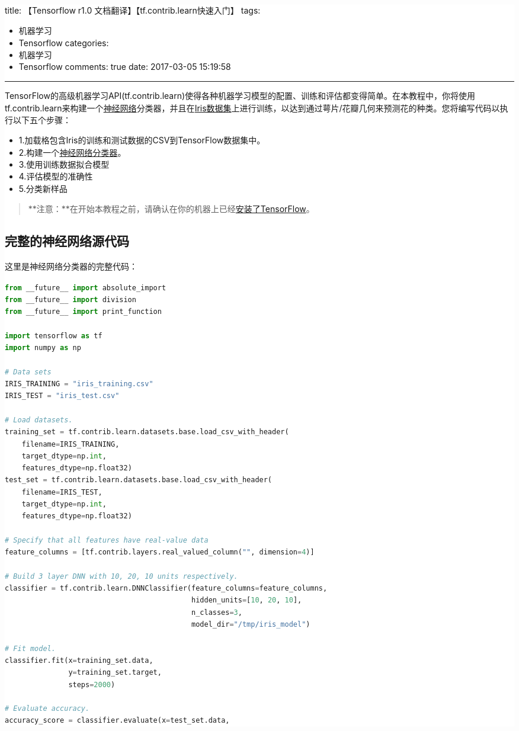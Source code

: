 title: 【Tensorflow r1.0 文档翻译】【tf.contrib.learn快速入门】
tags:
  - 机器学习
  - Tensorflow
categories:
  - 机器学习
  - Tensorflow
comments: true
date: 2017-03-05 15:19:58
---

TensorFlow的高级机器学习API(tf.contrib.learn)使得各种机器学习模型的配置、训练和评估都变得简单。在本教程中，你将使用tf.contrib.learn来构建一个[神经网络](https://en.wikipedia.org/wiki/Artificial_neural_network)分类器，并且在[Iris数据集](https://en.wikipedia.org/wiki/Iris_flower_data_set)上进行训练，以达到通过萼片/花瓣几何来预测花的种类。您将编写代码以执行以下五个步骤：

- 1.加载格包含Iris的训练和测试数据的CSV到TensorFlow数据集中。
- 2.构建一个[神经网络分类器](https://www.tensorflow.org/api_docs/python/tf/contrib/learn/DNNClassifier)。
- 3.使用训练数据拟合模型
- 4.评估模型的准确性
- 5.分类新样品

> **注意：**在开始本教程之前，请确认在你的机器上已经[安装了TensorFlow](https://www.tensorflow.org/install/index)。

## 完整的神经网络源代码

这里是神经网络分类器的完整代码：

``` python
from __future__ import absolute_import
from __future__ import division
from __future__ import print_function

import tensorflow as tf
import numpy as np

# Data sets
IRIS_TRAINING = "iris_training.csv"
IRIS_TEST = "iris_test.csv"

# Load datasets.
training_set = tf.contrib.learn.datasets.base.load_csv_with_header(
    filename=IRIS_TRAINING,
    target_dtype=np.int,
    features_dtype=np.float32)
test_set = tf.contrib.learn.datasets.base.load_csv_with_header(
    filename=IRIS_TEST,
    target_dtype=np.int,
    features_dtype=np.float32)

# Specify that all features have real-value data
feature_columns = [tf.contrib.layers.real_valued_column("", dimension=4)]

# Build 3 layer DNN with 10, 20, 10 units respectively.
classifier = tf.contrib.learn.DNNClassifier(feature_columns=feature_columns,
                                            hidden_units=[10, 20, 10],
                                            n_classes=3,
                                            model_dir="/tmp/iris_model")

# Fit model.
classifier.fit(x=training_set.data,
               y=training_set.target,
               steps=2000)

# Evaluate accuracy.
accuracy_score = classifier.evaluate(x=test_set.data,
```